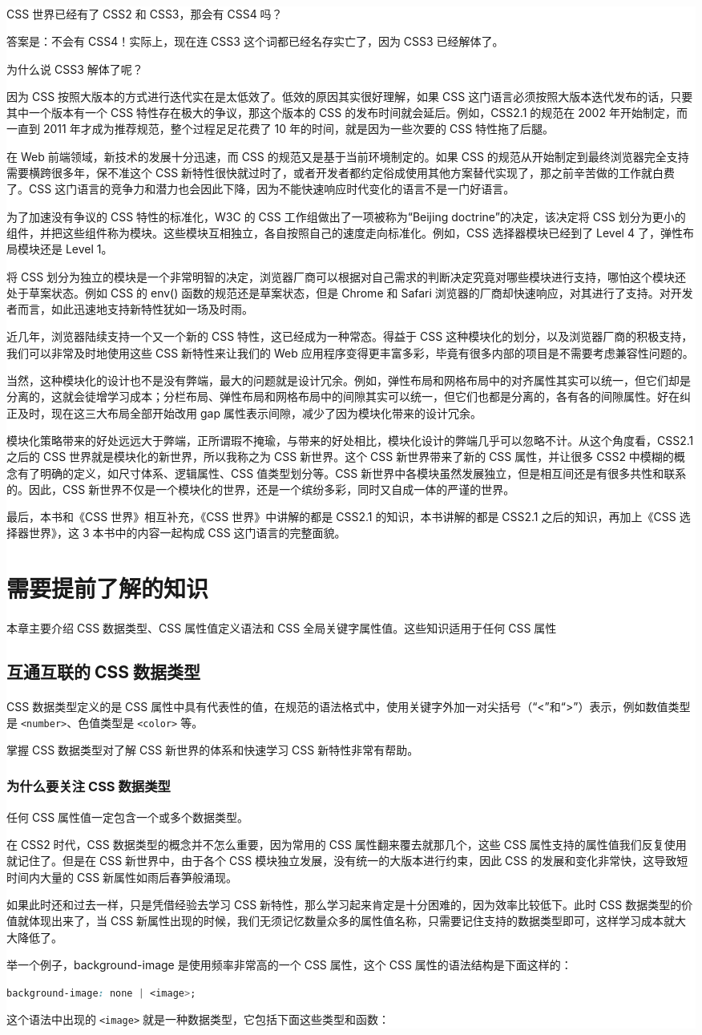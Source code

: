 CSS 世界已经有了 CSS2 和 CSS3，那会有 CSS4 吗？

答案是：不会有 CSS4！实际上，现在连 CSS3 这个词都已经名存实亡了，因为 CSS3 已经解体了。

为什么说 CSS3 解体了呢？

因为 CSS 按照大版本的方式进行迭代实在是太低效了。低效的原因其实很好理解，如果 CSS 这门语言必须按照大版本迭代发布的话，只要其中一个版本有一个 CSS 特性存在极大的争议，那这个版本的 CSS 的发布时间就会延后。例如，CSS2.1 的规范在 2002 年开始制定，而一直到 2011 年才成为推荐规范，整个过程足足花费了 10 年的时间，就是因为一些次要的 CSS 特性拖了后腿。

在 Web 前端领域，新技术的发展十分迅速，而 CSS 的规范又是基于当前环境制定的。如果 CSS 的规范从开始制定到最终浏览器完全支持需要横跨很多年，保不准这个 CSS 新特性很快就过时了，或者开发者都约定俗成使用其他方案替代实现了，那之前辛苦做的工作就白费了。CSS 这门语言的竞争力和潜力也会因此下降，因为不能快速响应时代变化的语言不是一门好语言。

为了加速没有争议的 CSS 特性的标准化，W3C 的 CSS 工作组做出了一项被称为“Beijing doctrine”的决定，该决定将 CSS 划分为更小的组件，并把这些组件称为模块。这些模块互相独立，各自按照自己的速度走向标准化。例如，CSS 选择器模块已经到了 Level 4 了，弹性布局模块还是 Level 1。

将 CSS 划分为独立的模块是一个非常明智的决定，浏览器厂商可以根据对自己需求的判断决定究竟对哪些模块进行支持，哪怕这个模块还处于草案状态。例如 CSS 的 env() 函数的规范还是草案状态，但是 Chrome 和 Safari 浏览器的厂商却快速响应，对其进行了支持。对开发者而言，如此迅速地支持新特性犹如一场及时雨。

近几年，浏览器陆续支持一个又一个新的 CSS 特性，这已经成为一种常态。得益于 CSS 这种模块化的划分，以及浏览器厂商的积极支持，我们可以非常及时地使用这些 CSS 新特性来让我们的 Web 应用程序变得更丰富多彩，毕竟有很多内部的项目是不需要考虑兼容性问题的。

当然，这种模块化的设计也不是没有弊端，最大的问题就是设计冗余。例如，弹性布局和网格布局中的对齐属性其实可以统一，但它们却是分离的，这就会徒增学习成本；分栏布局、弹性布局和网格布局中的间隙其实可以统一，但它们也都是分离的，各有各的间隙属性。好在纠正及时，现在这三大布局全部开始改用 gap 属性表示间隙，减少了因为模块化带来的设计冗余。

模块化策略带来的好处远远大于弊端，正所谓瑕不掩瑜，与带来的好处相比，模块化设计的弊端几乎可以忽略不计。从这个角度看，CSS2.1 之后的 CSS 世界就是模块化的新世界，所以我称之为 CSS 新世界。这个 CSS 新世界带来了新的 CSS 属性，并让很多 CSS2 中模糊的概念有了明确的定义，如尺寸体系、逻辑属性、CSS 值类型划分等。CSS 新世界中各模块虽然发展独立，但是相互间还是有很多共性和联系的。因此，CSS 新世界不仅是一个模块化的世界，还是一个缤纷多彩，同时又自成一体的严谨的世界。

最后，本书和《CSS 世界》相互补充，《CSS 世界》中讲解的都是 CSS2.1 的知识，本书讲解的都是 CSS2.1 之后的知识，再加上《CSS 选择器世界》，这 3 本书中的内容一起构成 CSS 这门语言的完整面貌。

# 需要提前了解的知识

本章主要介绍 CSS 数据类型、CSS 属性值定义语法和 CSS 全局关键字属性值。这些知识适用于任何 CSS 属性

## 互通互联的 CSS 数据类型

CSS 数据类型定义的是 CSS 属性中具有代表性的值，在规范的语法格式中，使用关键字外加一对尖括号（“<”和“>”）表示，例如数值类型是 `<number>`、色值类型是 `<color>` 等。

掌握 CSS 数据类型对了解 CSS 新世界的体系和快速学习 CSS 新特性非常有帮助。

### 为什么要关注 CSS 数据类型

任何 CSS 属性值一定包含一个或多个数据类型。

在 CSS2 时代，CSS 数据类型的概念并不怎么重要，因为常用的 CSS 属性翻来覆去就那几个，这些 CSS 属性支持的属性值我们反复使用就记住了。但是在 CSS 新世界中，由于各个 CSS 模块独立发展，没有统一的大版本进行约束，因此 CSS 的发展和变化非常快，这导致短时间内大量的 CSS 新属性如雨后春笋般涌现。

如果此时还和过去一样，只是凭借经验去学习 CSS 新特性，那么学习起来肯定是十分困难的，因为效率比较低下。此时 CSS 数据类型的价值就体现出来了，当 CSS 新属性出现的时候，我们无须记忆数量众多的属性值名称，只需要记住支持的数据类型即可，这样学习成本就大大降低了。

举一个例子，background-image 是使用频率非常高的一个 CSS 属性，这个 CSS 属性的语法结构是下面这样的：

```css
background-image: none | <image>;
```

这个语法中出现的 `<image>` 就是一种数据类型，它包括下面这些类型和函数：
